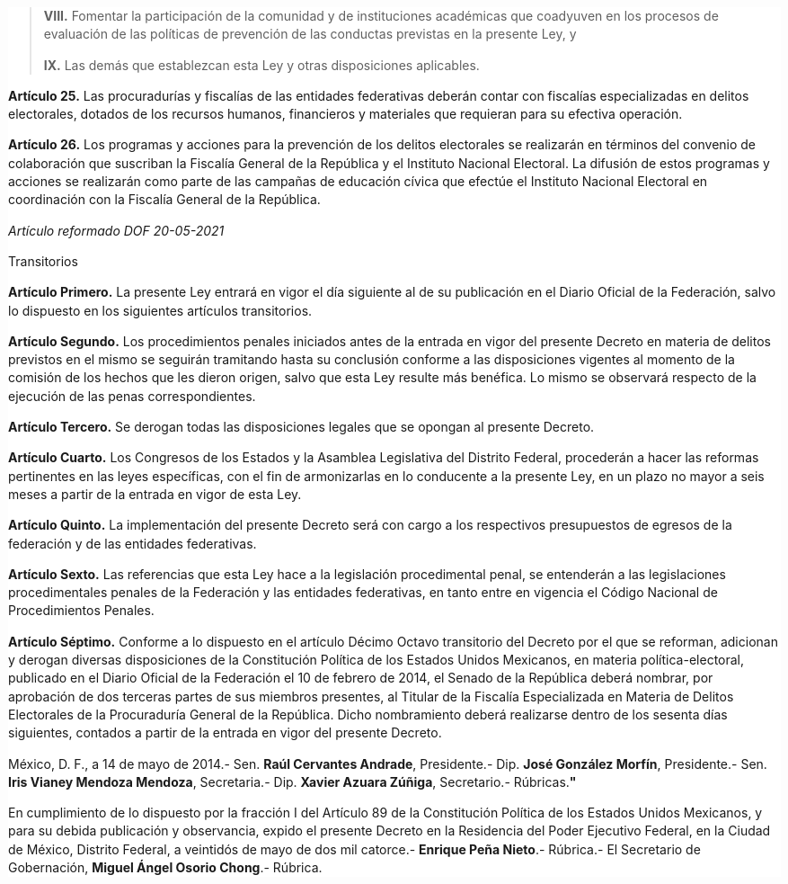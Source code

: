> **VIII.** Fomentar la participación de la comunidad y de instituciones académicas que coadyuven en los procesos de evaluación de las políticas de prevención de las conductas previstas en la presente Ley, y
>
> **IX.** Las demás que establezcan esta Ley y otras disposiciones aplicables.

**Artículo 25.** Las procuradurías y fiscalías de las entidades federativas deberán contar con fiscalías especializadas en delitos electorales, dotados de los recursos humanos, financieros y materiales que requieran para su efectiva operación.

**Artículo 26.** Los programas y acciones para la prevención de los delitos electorales se realizarán en términos del convenio de colaboración que suscriban la Fiscalía General de la República y el Instituto Nacional Electoral. La difusión de estos programas y acciones se realizarán como parte de las campañas de educación cívica que efectúe el Instituto Nacional Electoral en coordinación con la Fiscalía General de la República.

*Artículo reformado DOF 20-05-2021*

Transitorios

**Artículo Primero.** La presente Ley entrará en vigor el día siguiente al de su publicación en el Diario Oficial de la Federación, salvo lo dispuesto en los siguientes artículos transitorios.

**Artículo Segundo.** Los procedimientos penales iniciados antes de la entrada en vigor del presente Decreto en materia de delitos previstos en el mismo se seguirán tramitando hasta su conclusión conforme a las disposiciones vigentes al momento de la comisión de los hechos que les dieron origen, salvo que esta Ley resulte más benéfica. Lo mismo se observará respecto de la ejecución de las penas correspondientes.

**Artículo Tercero.** Se derogan todas las disposiciones legales que se opongan al presente Decreto.

**Artículo Cuarto.** Los Congresos de los Estados y la Asamblea Legislativa del Distrito Federal, procederán a hacer las reformas pertinentes en las leyes específicas, con el fin de armonizarlas en lo conducente a la presente Ley, en un plazo no mayor a seis meses a partir de la entrada en vigor de esta Ley.

**Artículo Quinto.** La implementación del presente Decreto será con cargo a los respectivos presupuestos de egresos de la federación y de las entidades federativas.

**Artículo Sexto.** Las referencias que esta Ley hace a la legislación procedimental penal, se entenderán a las legislaciones procedimentales penales de la Federación y las entidades federativas, en tanto entre en vigencia el Código Nacional de Procedimientos Penales.

**Artículo Séptimo.** Conforme a lo dispuesto en el artículo Décimo Octavo transitorio del Decreto por el que se reforman, adicionan y derogan diversas disposiciones de la Constitución Política de los Estados Unidos Mexicanos, en materia política-electoral, publicado en el Diario Oficial de la Federación el 10 de febrero de 2014, el Senado de la República deberá nombrar, por aprobación de dos terceras partes de sus miembros presentes, al Titular de la Fiscalía Especializada en Materia de Delitos Electorales de la Procuraduría General de la República. Dicho nombramiento deberá realizarse dentro de los sesenta días siguientes, contados a partir de la entrada en vigor del presente Decreto.

México, D. F., a 14 de mayo de 2014.- Sen. **Raúl Cervantes Andrade**, Presidente.- Dip. **José González Morfín**, Presidente.- Sen. **Iris Vianey Mendoza Mendoza**, Secretaria.- Dip. **Xavier Azuara Zúñiga**, Secretario.- Rúbricas.**\"**

En cumplimiento de lo dispuesto por la fracción I del Artículo 89 de la Constitución Política de los Estados Unidos Mexicanos, y para su debida publicación y observancia, expido el presente Decreto en la Residencia del Poder Ejecutivo Federal, en la Ciudad de México, Distrito Federal, a veintidós de mayo de dos mil catorce.- **Enrique Peña Nieto**.- Rúbrica.- El Secretario de Gobernación, **Miguel Ángel Osorio Chong**.- Rúbrica.
